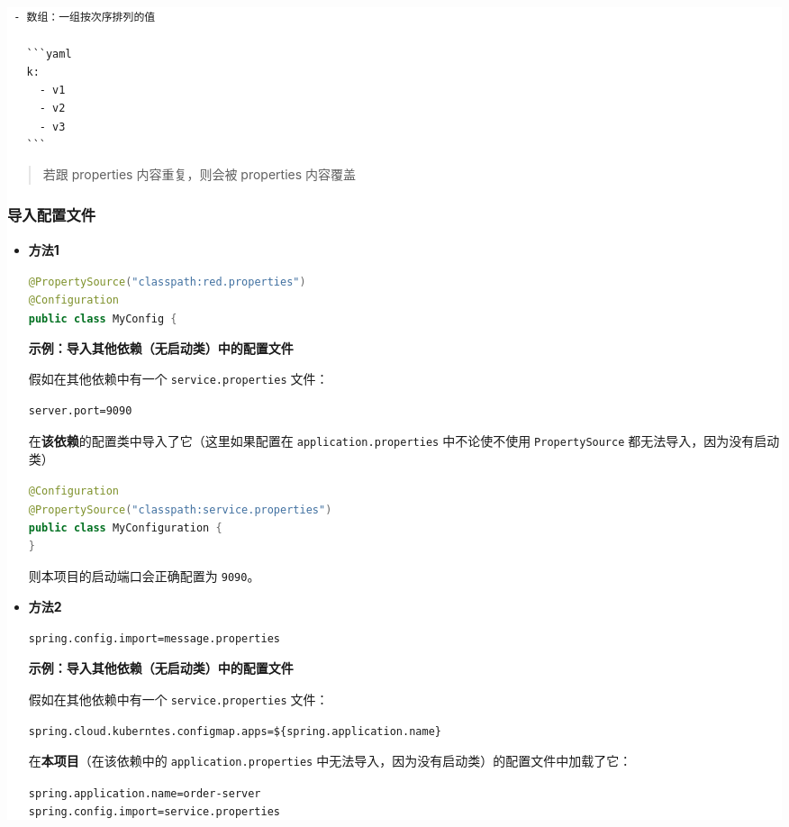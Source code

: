     - 数组：一组按次序排列的值

       ```yaml
       k:
         - v1
         - v2
         - v3
       ```

  > 若跟 properties 内容重复，则会被 properties 内容覆盖

### 导入配置文件

- **方法1**

  ```java
  @PropertySource("classpath:red.properties")
  @Configuration
  public class MyConfig {
  ```

  **示例：导入其他依赖（无启动类）中的配置文件**

  假如在其他依赖中有一个 `service.properties` 文件：

  ```properties
  server.port=9090
  ```

  在**该依赖**的配置类中导入了它（这里如果配置在 `application.properties` 中不论使不使用 `PropertySource` 都无法导入，因为没有启动类）

  ```java
  @Configuration
  @PropertySource("classpath:service.properties")
  public class MyConfiguration {
  }
  ```

  则本项目的启动端口会正确配置为 `9090`。

- **方法2**

  ```properties
  spring.config.import=message.properties
  ```

  **示例：导入其他依赖（无启动类）中的配置文件**

  假如在其他依赖中有一个 `service.properties` 文件：

  ```properties
  spring.cloud.kuberntes.configmap.apps=${spring.application.name}
  ```
  
  在**本项目**（在该依赖中的 `application.properties` 中无法导入，因为没有启动类）的配置文件中加载了它：

  ```properties
  spring.application.name=order-server
  spring.config.import=service.properties
  ```
  